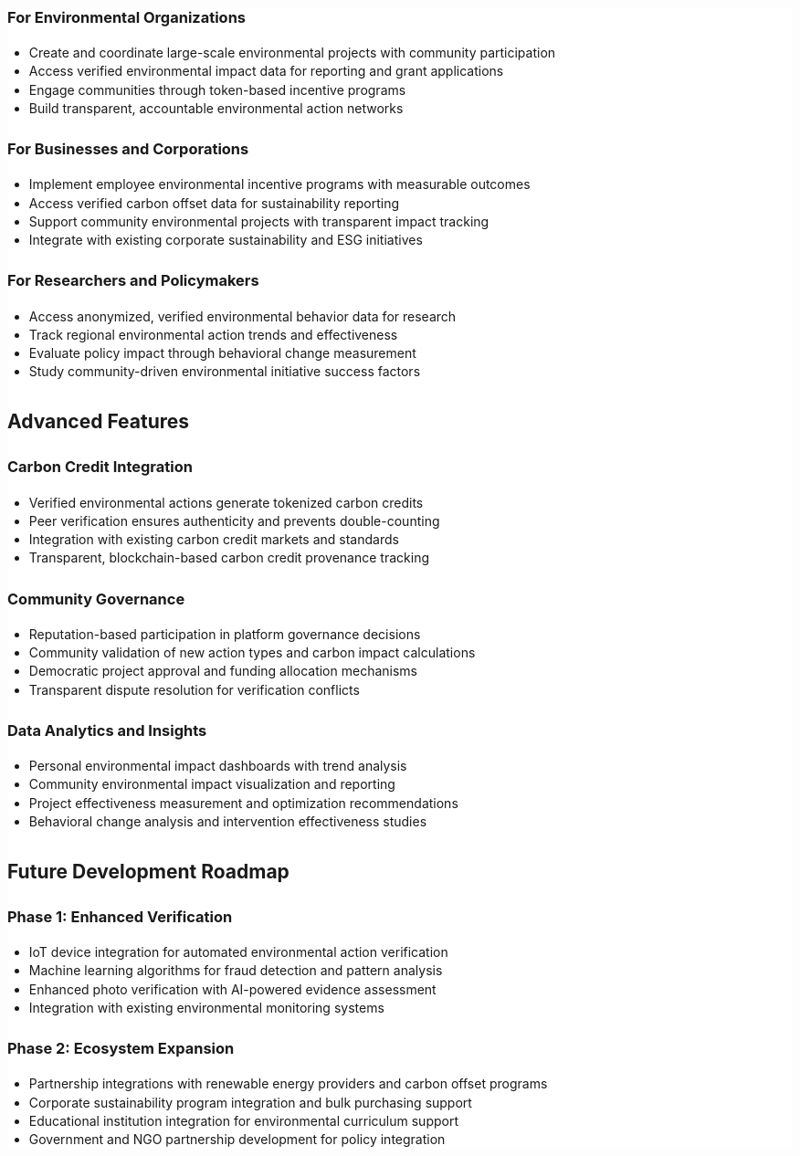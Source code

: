 ### For Environmental Organizations
- Create and coordinate large-scale environmental projects with community participation
- Access verified environmental impact data for reporting and grant applications
- Engage communities through token-based incentive programs
- Build transparent, accountable environmental action networks

### For Businesses and Corporations
- Implement employee environmental incentive programs with measurable outcomes
- Access verified carbon offset data for sustainability reporting
- Support community environmental projects with transparent impact tracking
- Integrate with existing corporate sustainability and ESG initiatives

### For Researchers and Policymakers
- Access anonymized, verified environmental behavior data for research
- Track regional environmental action trends and effectiveness
- Evaluate policy impact through behavioral change measurement
- Study community-driven environmental initiative success factors

## Advanced Features

### Carbon Credit Integration
- Verified environmental actions generate tokenized carbon credits
- Peer verification ensures authenticity and prevents double-counting
- Integration with existing carbon credit markets and standards
- Transparent, blockchain-based carbon credit provenance tracking

### Community Governance
- Reputation-based participation in platform governance decisions
- Community validation of new action types and carbon impact calculations
- Democratic project approval and funding allocation mechanisms
- Transparent dispute resolution for verification conflicts

### Data Analytics and Insights
- Personal environmental impact dashboards with trend analysis
- Community environmental impact visualization and reporting
- Project effectiveness measurement and optimization recommendations
- Behavioral change analysis and intervention effectiveness studies

## Future Development Roadmap

### Phase 1: Enhanced Verification
- IoT device integration for automated environmental action verification
- Machine learning algorithms for fraud detection and pattern analysis
- Enhanced photo verification with AI-powered evidence assessment
- Integration with existing environmental monitoring systems

### Phase 2: Ecosystem Expansion
- Partnership integrations with renewable energy providers and carbon offset programs
- Corporate sustainability program integration and bulk purchasing support
- Educational institution integration for environmental curriculum support
- Government and NGO partnership development for policy integration
